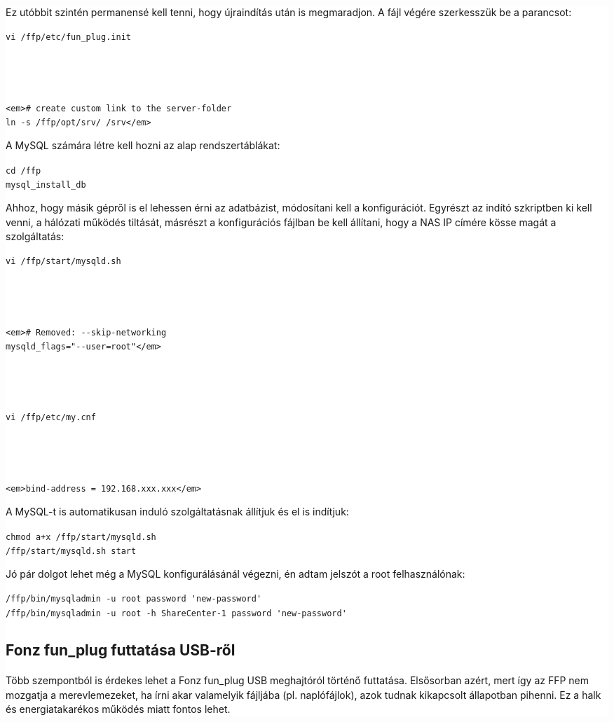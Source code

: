 
Ez utóbbit szintén permanensé kell tenni, hogy újraindítás után is megmaradjon. A fájl végére szerkesszük be a parancsot:

    
    vi /ffp/etc/fun_plug.init



    
    <em># create custom link to the server-folder
    ln -s /ffp/opt/srv/ /srv</em>


A MySQL számára létre kell hozni az alap rendszertáblákat:

    
    cd /ffp
    mysql_install_db


Ahhoz, hogy másik gépről is el lehessen érni az adatbázist, módosítani kell a konfigurációt. Egyrészt az indító szkriptben ki kell venni, a hálózati működés tiltását, másrészt a konfigurációs fájlban be kell állítani, hogy a NAS IP címére kösse magát a szolgáltatás:

    
    vi /ffp/start/mysqld.sh



    
    <em># Removed: --skip-networking 
    mysqld_flags="--user=root"</em>



    
    vi /ffp/etc/my.cnf



    
    <em>bind-address = 192.168.xxx.xxx</em>


A MySQL-t is automatikusan induló szolgáltatásnak állítjuk és el is indítjuk:

    
    chmod a+x /ffp/start/mysqld.sh
    /ffp/start/mysqld.sh start


Jó pár dolgot lehet még a MySQL konfigurálásánál végezni, én adtam jelszót a root felhasználónak:

    
    /ffp/bin/mysqladmin -u root password 'new-password'
    /ffp/bin/mysqladmin -u root -h ShareCenter-1 password 'new-password'




## Fonz fun_plug futtatása USB-ről


Több szempontból is érdekes lehet a Fonz fun_plug USB meghajtóról történő futtatása. Elsősorban azért, mert így az FFP nem mozgatja a merevlemezeket, ha írni akar valamelyik fájljába (pl. naplófájlok), azok tudnak kikapcsolt állapotban pihenni. Ez a halk és energiatakarékos működés miatt fontos lehet.
